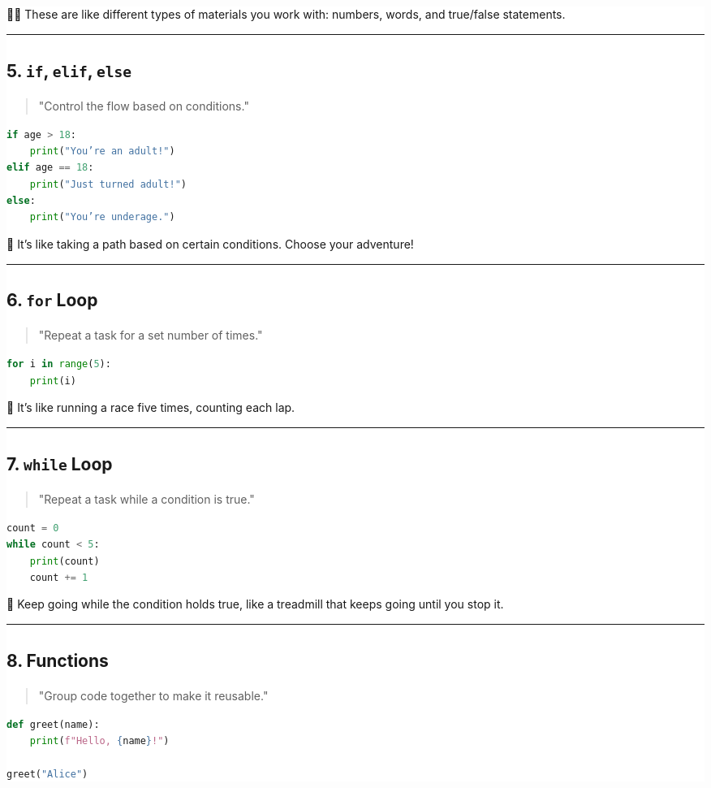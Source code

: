 🧑‍💻 These are like different types of materials you work with: numbers, words, and true/false statements.

---

## 5. **`if`, `elif`, `else`**

> "Control the flow based on conditions."

```python
if age > 18:
    print("You’re an adult!")
elif age == 18:
    print("Just turned adult!")
else:
    print("You’re underage.")
```

🔄 It’s like taking a path based on certain conditions. Choose your adventure!

---

## 6. **`for` Loop**

> "Repeat a task for a set number of times."

```python
for i in range(5):
    print(i)
```

🔁 It’s like running a race five times, counting each lap.

---

## 7. **`while` Loop**

> "Repeat a task while a condition is true."

```python
count = 0
while count < 5:
    print(count)
    count += 1
```

🔄 Keep going while the condition holds true, like a treadmill that keeps going until you stop it.

---

## 8. **Functions**

> "Group code together to make it reusable."

```python
def greet(name):
    print(f"Hello, {name}!")

greet("Alice")
```
